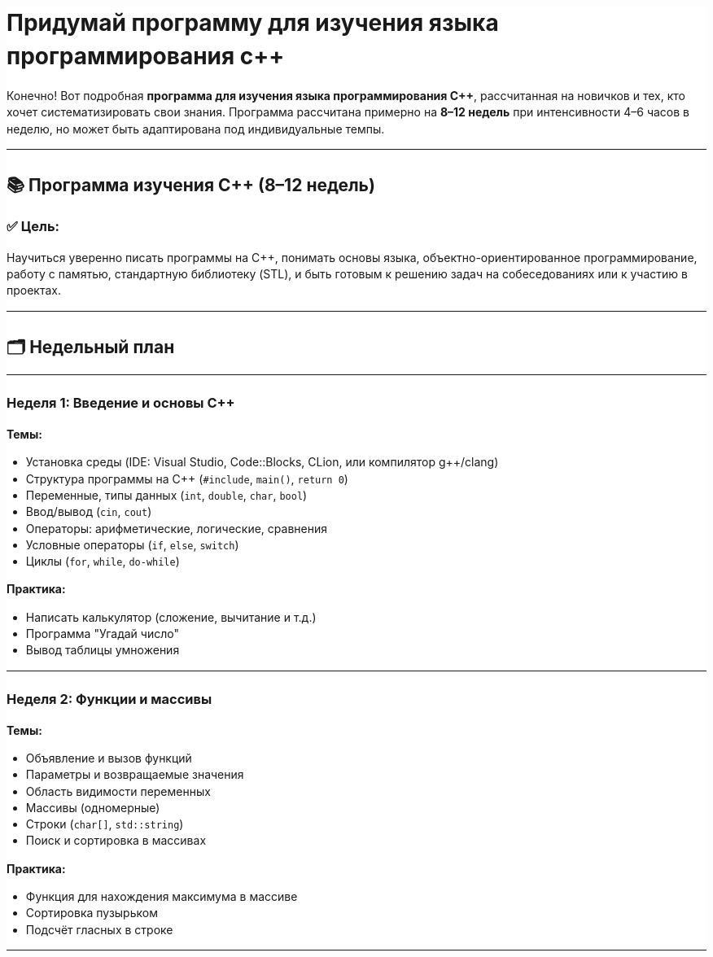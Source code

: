 # Придумай программу для изучения языка программирования c++

Конечно! Вот подробная **программа для изучения языка программирования C++**, рассчитанная на новичков и тех, кто хочет систематизировать свои знания. Программа рассчитана примерно на **8–12 недель** при интенсивности 4–6 часов в неделю, но может быть адаптирована под индивидуальные темпы.

---

## 📚 **Программа изучения C++ (8–12 недель)**

### ✅ **Цель:**
Научиться уверенно писать программы на C++, понимать основы языка, объектно-ориентированное программирование, работу с памятью, стандартную библиотеку (STL), и быть готовым к решению задач на собеседованиях или к участию в проектах.

---

## 🗂️ **Недельный план**

---

### **Неделя 1: Введение и основы C++**

**Темы:**
- Установка среды (IDE: Visual Studio, Code::Blocks, CLion, или компилятор g++/clang)
- Структура программы на C++ (`#include`, `main()`, `return 0`)
- Переменные, типы данных (`int`, `double`, `char`, `bool`)
- Ввод/вывод (`cin`, `cout`)
- Операторы: арифметические, логические, сравнения
- Условные операторы (`if`, `else`, `switch`)
- Циклы (`for`, `while`, `do-while`)

**Практика:**
- Написать калькулятор (сложение, вычитание и т.д.)
- Программа "Угадай число"
- Вывод таблицы умножения

---

### **Неделя 2: Функции и массивы**

**Темы:**
- Объявление и вызов функций
- Параметры и возвращаемые значения
- Область видимости переменных
- Массивы (одномерные)
- Строки (`char[]`, `std::string`)
- Поиск и сортировка в массивах

**Практика:**
- Функция для нахождения максимума в массиве
- Сортировка пузырьком
- Подсчёт гласных в строке

---